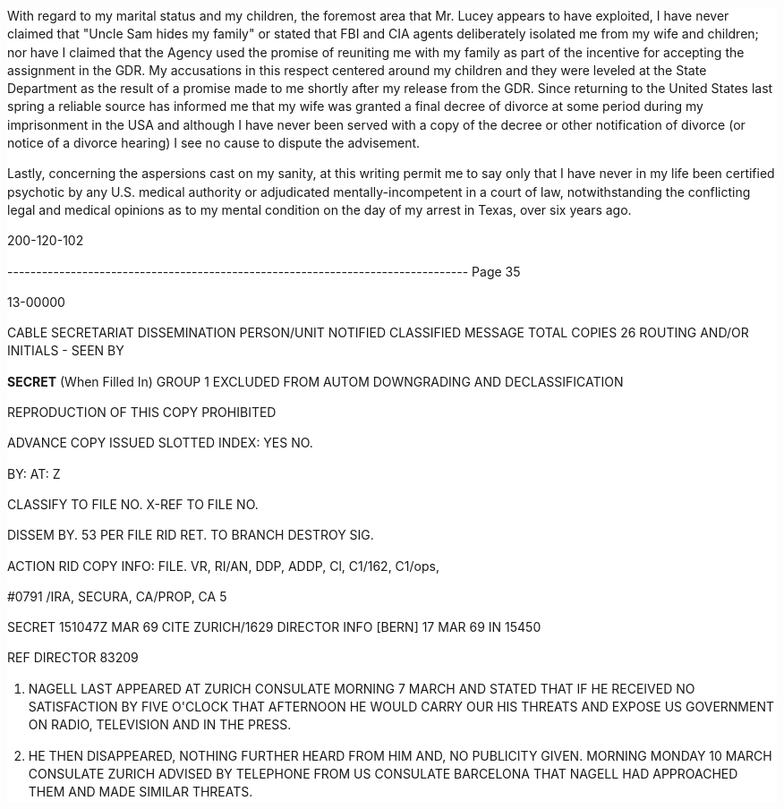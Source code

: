 With regard to my marital status and my children, the foremost area that Mr. Lucey appears to have exploited, I have never claimed that "Uncle Sam hides my family" or stated that FBI and CIA agents deliberately isolated me from my wife and children; nor have I claimed that the Agency used the promise of reuniting me with my family as part of the incentive for accepting the assignment in the GDR. My accusations in this respect centered around my children and they were leveled at the State Department as the result of a promise made to me shortly after my release from the GDR. Since returning to the United States last spring a reliable source has informed me that my wife was granted a final decree of divorce at some period during my imprisonment in the USA and although I have never been served with a copy of the decree or other notification of divorce (or notice of a divorce hearing) I see no cause to dispute the advisement.

Lastly, concerning the aspersions cast on my sanity, at this writing permit me to say only that I have never in my life been certified psychotic by any U.S. medical authority or adjudicated mentally-incompetent in a court of law, notwithstanding the conflicting legal and medical opinions as to my mental condition on the day of my arrest in Texas, over six years ago.

200-120-102


-------------------------------------------------------------------------------- Page 35

13-00000

CABLE SECRETARIAT DISSEMINATION
PERSON/UNIT NOTIFIED
CLASSIFIED MESSAGE TOTAL COPIES 26 ROUTING AND/OR INITIALS - SEEN BY

**SECRET**
(When Filled In)
GROUP 1
EXCLUDED FROM AUTOM
DOWNGRADING AND
DECLASSIFICATION

REPRODUCTION OF THIS COPY PROHIBITED

ADVANCE COPY ISSUED SLOTTED INDEX: YES NO.

BY: AT: Z

CLASSIFY TO FILE NO.
X-REF TO FILE NO.

DISSEM BY. 53 PER FILE RID RET. TO BRANCH DESTROY SIG.

ACTION RID COPY INFO: FILE. VR, RI/AN, DDP, ADDP, Cl, C1/162, C1/ops,

#0791 /IRA, SECURA, CA/PROP, CA 5

SECRET 151047Z MAR 69 CITE ZURICH/1629
DIRECTOR INFO [BERN] 17 MAR 69 IN 15450

REF DIRECTOR 83209

1. NAGELL LAST APPEARED AT ZURICH CONSULATE MORNING 7 MARCH AND STATED THAT IF HE RECEIVED NO SATISFACTION BY FIVE O'CLOCK THAT AFTERNOON HE WOULD CARRY OUR HIS THREATS AND EXPOSE US GOVERNMENT ON RADIO, TELEVISION AND IN THE PRESS.

2. HE THEN DISAPPEARED, NOTHING FURTHER HEARD FROM HIM AND, NO PUBLICITY GIVEN. MORNING MONDAY 10 MARCH CONSULATE ZURICH ADVISED BY TELEPHONE FROM US CONSULATE BARCELONA THAT NAGELL HAD APPROACHED THEM AND MADE SIMILAR THREATS.

